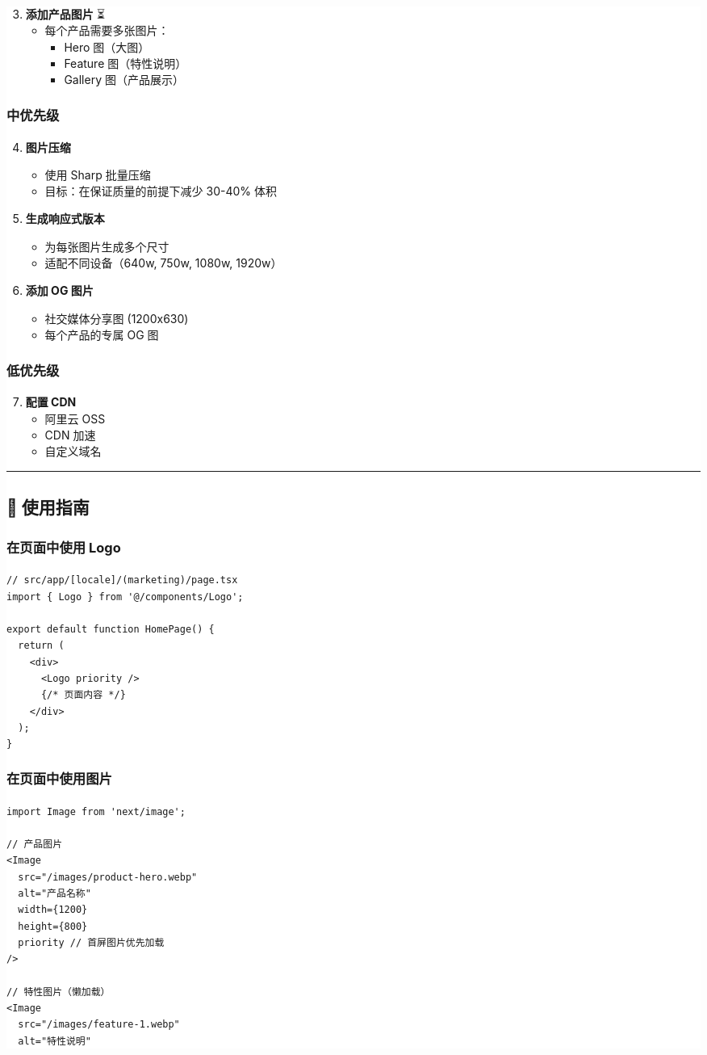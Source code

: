 3. **添加产品图片** ⏳
   - 每个产品需要多张图片：
     - Hero 图（大图）
     - Feature 图（特性说明）
     - Gallery 图（产品展示）

### 中优先级

4. **图片压缩**
   - 使用 Sharp 批量压缩
   - 目标：在保证质量的前提下减少 30-40% 体积

5. **生成响应式版本**
   - 为每张图片生成多个尺寸
   - 适配不同设备（640w, 750w, 1080w, 1920w）

6. **添加 OG 图片**
   - 社交媒体分享图 (1200x630)
   - 每个产品的专属 OG 图

### 低优先级

7. **配置 CDN**
   - 阿里云 OSS
   - CDN 加速
   - 自定义域名

---

## 📖 使用指南

### 在页面中使用 Logo

```tsx
// src/app/[locale]/(marketing)/page.tsx
import { Logo } from '@/components/Logo';

export default function HomePage() {
  return (
    <div>
      <Logo priority />
      {/* 页面内容 */}
    </div>
  );
}
```

### 在页面中使用图片

```tsx
import Image from 'next/image';

// 产品图片
<Image
  src="/images/product-hero.webp"
  alt="产品名称"
  width={1200}
  height={800}
  priority // 首屏图片优先加载
/>

// 特性图片（懒加载）
<Image
  src="/images/feature-1.webp"
  alt="特性说明"
```
